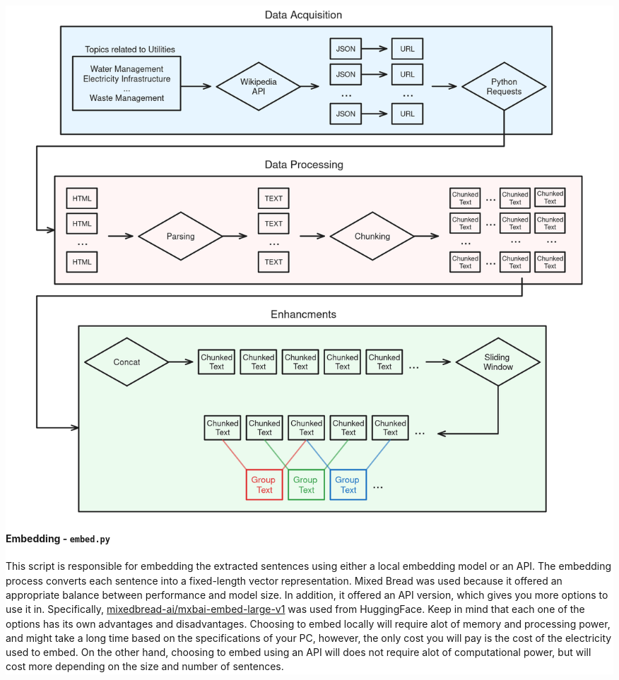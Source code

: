 <figure>
  <img src="images/DataPipeline.png" alt="Data Pipeline">
</figure>

<h4> Embedding - <code>embed.py</code> </h4>
This script is responsible for embedding the extracted sentences using either a local embedding model or an API. The embedding process converts each sentence into a fixed-length vector representation. Mixed Bread was used because it offered an appropriate balance between performance and model size. In addition, it offered an API version, which gives you more options to use it in. Specifically, <a href="https://huggingface.co/mixedbread-ai/mxbai-embed-large-v1">mixedbread-ai/mxbai-embed-large-v1</a> was used from HuggingFace.
Keep in mind that each one of the options has its own advantages and disadvantages. Choosing to embed locally will require alot of memory and processing power, and might take a long time based on the specifications of your PC, however, the only cost you will pay is the cost of the electricity used to embed. On the other hand, choosing to embed using an API will does not require alot of computational power, but will cost more depending on the size and number of sentences.

